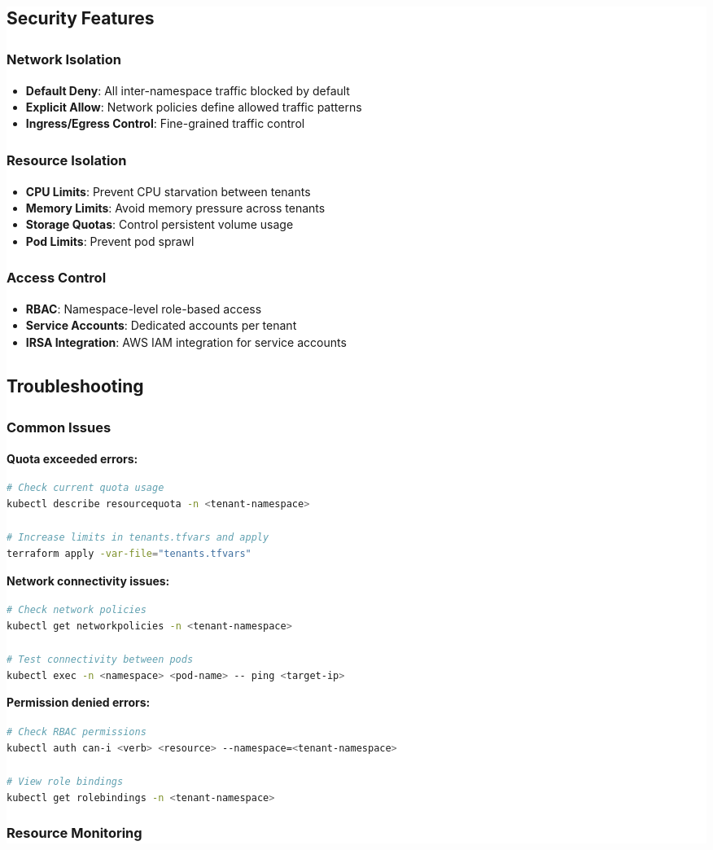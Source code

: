 ## Security Features

### Network Isolation
- **Default Deny**: All inter-namespace traffic blocked by default
- **Explicit Allow**: Network policies define allowed traffic patterns
- **Ingress/Egress Control**: Fine-grained traffic control

### Resource Isolation
- **CPU Limits**: Prevent CPU starvation between tenants
- **Memory Limits**: Avoid memory pressure across tenants
- **Storage Quotas**: Control persistent volume usage
- **Pod Limits**: Prevent pod sprawl

### Access Control
- **RBAC**: Namespace-level role-based access
- **Service Accounts**: Dedicated accounts per tenant
- **IRSA Integration**: AWS IAM integration for service accounts

## Troubleshooting

### Common Issues

**Quota exceeded errors:**
```bash
# Check current quota usage
kubectl describe resourcequota -n <tenant-namespace>

# Increase limits in tenants.tfvars and apply
terraform apply -var-file="tenants.tfvars"
```

**Network connectivity issues:**
```bash
# Check network policies
kubectl get networkpolicies -n <tenant-namespace>

# Test connectivity between pods
kubectl exec -n <namespace> <pod-name> -- ping <target-ip>
```

**Permission denied errors:**
```bash
# Check RBAC permissions
kubectl auth can-i <verb> <resource> --namespace=<tenant-namespace>

# View role bindings
kubectl get rolebindings -n <tenant-namespace>
```

### Resource Monitoring
